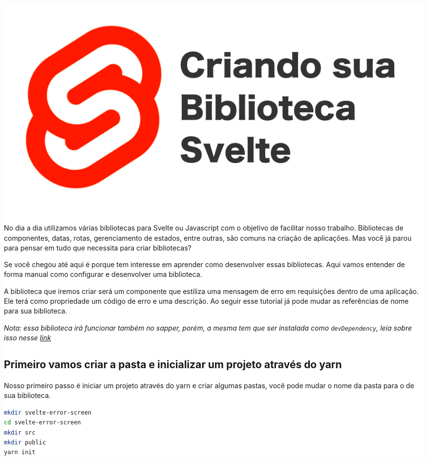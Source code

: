 [![Criando uma biblioteca Svelte](logo.png)](https://andrelmlins.gitbook.io/criando-sua-biblioteca-svelte/)

No dia a dia utilizamos várias bibliotecas para Svelte ou Javascript com o objetivo de facilitar nosso trabalho. Bibliotecas de componentes, datas, rotas, gerenciamento de estados, entre outras, são comuns na criação de aplicações. Mas você já parou para pensar em tudo que necessita para criar bibliotecas?

Se você chegou até aqui é porque tem interesse em aprender como desenvolver essas bibliotecas. Aqui vamos entender de forma manual como configurar e desenvolver uma biblioteca.

A biblioteca que iremos criar será um componente que estiliza uma mensagem de erro em requisições dentro de uma aplicação. Ele terá como propriedade um código de erro e uma descrição. Ao seguir esse tutorial já pode mudar as referências de nome para sua biblioteca.

<em>Nota: essa biblioteca irá funcionar também no sapper, porém, a mesma tem que ser instalada como `devDependency`, leia sobre isso nesse [link](https://github.com/sveltejs/sapper-template#using-external-components)</em>

## Primeiro vamos criar a pasta e inicializar um projeto através do yarn

Nosso primeiro passo é iniciar um projeto através do yarn e criar algumas pastas, você pode mudar o nome da pasta para o de sua biblioteca.

```bash
mkdir svelte-error-screen
cd svelte-error-screen
mkdir src
mkdir public
yarn init
```

